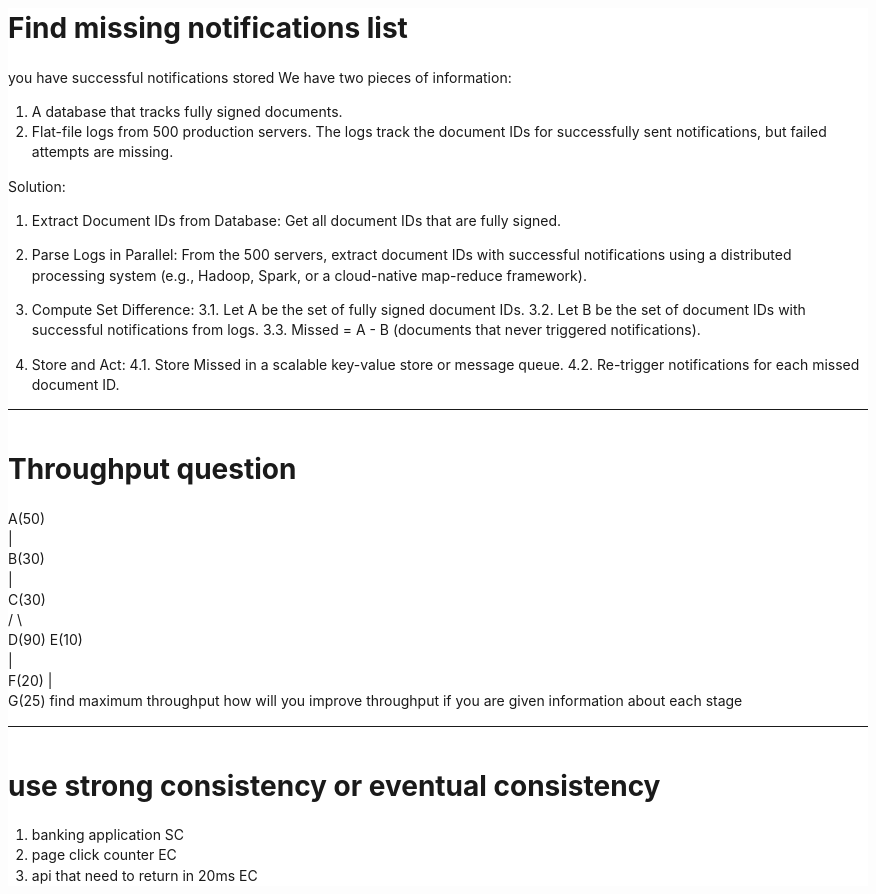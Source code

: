 # Find missing notifications list
you have successful notifications stored 
We have two pieces of information:
1. A database that tracks fully signed documents.
2. Flat-file logs from 500 production servers. The logs track the document IDs for successfully sent notifications, but failed attempts are missing.

Solution:

1. Extract Document IDs from Database: Get all document IDs that are fully signed.

2. Parse Logs in Parallel: From the 500 servers, extract document IDs with successful notifications using a distributed processing system (e.g., Hadoop, Spark, or a cloud-native map-reduce framework).

3. Compute Set Difference:
3.1. Let A be the set of fully signed document IDs.
3.2. Let B be the set of document IDs with successful notifications from logs.
3.3. Missed = A - B (documents that never triggered notifications).

4. Store and Act:
4.1. Store Missed in a scalable key-value store or message queue.
4.2. Re-trigger notifications for each missed document ID.


---
# Throughput question
   A(50)      
      |         
     B(30)     
      |         
     C(30)     
     /   \     
  D(90)  E(10)  
          |    
         F(20) 
          |    
         G(25) 
find maximum throughput
how will you improve throughput if you are given information about each stage

---

# use strong consistency or eventual consistency
1. banking application SC
2. page click counter EC
3. api that need to return in 20ms EC
